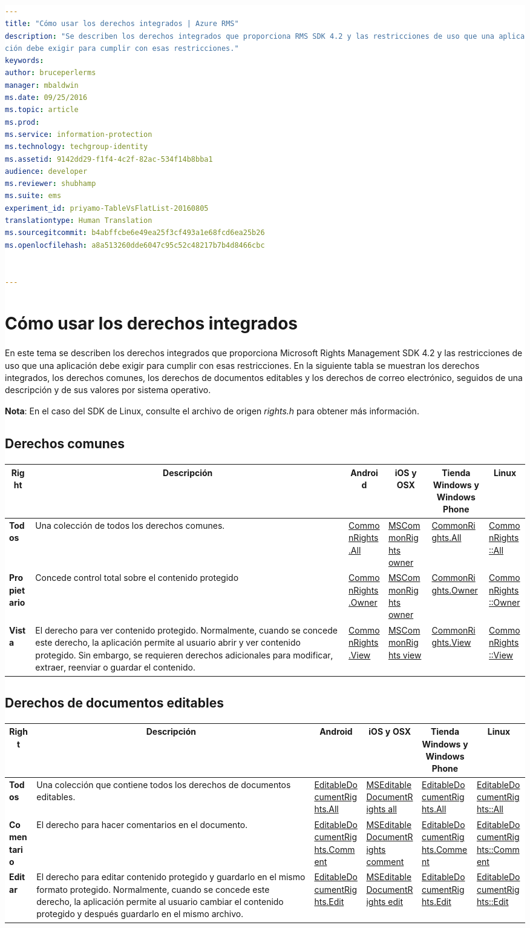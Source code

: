 ```yaml
---
title: "Cómo usar los derechos integrados | Azure RMS"
description: "Se describen los derechos integrados que proporciona RMS SDK 4.2 y las restricciones de uso que una aplicación debe exigir para cumplir con esas restricciones."
keywords: 
author: bruceperlerms
manager: mbaldwin
ms.date: 09/25/2016
ms.topic: article
ms.prod: 
ms.service: information-protection
ms.technology: techgroup-identity
ms.assetid: 9142dd29-f1f4-4c2f-82ac-534f14b8bba1
audience: developer
ms.reviewer: shubhamp
ms.suite: ems
experiment_id: priyamo-TableVsFlatList-20160805
translationtype: Human Translation
ms.sourcegitcommit: b4abffcbe6e49ea25f3cf493a1e68fcd6ea25b26
ms.openlocfilehash: a8a513260dde6047c95c52c48217b7b4d8466cbc


---
```


# Cómo usar los derechos integrados

En este tema se describen los derechos integrados que proporciona Microsoft Rights Management SDK 4.2 y las restricciones de uso que una aplicación debe exigir para cumplir con esas restricciones. En la siguiente tabla se muestran los derechos integrados, los derechos comunes, los derechos de documentos editables y los derechos de correo electrónico, seguidos de una descripción y de sus valores por sistema operativo.

**Nota**: En el caso del SDK de Linux, consulte el archivo de origen *rights.h* para obtener más información.

## Derechos comunes ##

| Right | Descripción | Android | iOS y OSX | Tienda Windows y Windows Phone | Linux |
|-------|-------------|---------|-------------|---------------------------------|-------|
| **Todos** | Una colección de todos los derechos comunes. | [CommonRights.All](/information-protection/sdk/4.2/api/android/commonrights#msipcthin2_commonrights_class_java_ALL) | [MSCommonRights owner](/information-protection/sdk/4.2/api/iOS/mscommonrights#msipcthin2_mscommonrights_interface_objc___NSString__owner_)| [CommonRights.All</strong>](/information-protection/sdk/4.2/api/winrt/commonrights#msipcthin2_commonrights)| [CommonRights::All](http://azuread.github.io/rms-sdk-for-cpp/classrmscore_1_1modernapi_1_1CommonRights.html)|
| **Propietario**| Concede control total sobre el contenido protegido |  [CommonRights.Owner](/information-protection/sdk/4.2/api/android/commonrights#msipcthin2_commonrights_class_java_Owner) |[MSCommonRights owner](/information-protection/sdk/4.2/api/iOS/mscommonrights#msipcthin2_mscommonrights_interface_objc___NSString__owner_) |[CommonRights.Owner](/information-protection/sdk/4.2/api/winrt/commonrights#msipcthin2_commonrights_owner) |  [CommonRights::Owner](http://azuread.github.io/rms-sdk-for-cpp/classrmscore_1_1modernapi_1_1CommonRights.html)|
| **Vista** | El derecho para ver contenido protegido. Normalmente, cuando se concede este derecho, la aplicación permite al usuario abrir y ver contenido protegido. Sin embargo, se requieren derechos adicionales para modificar, extraer, reenviar o guardar el contenido. |  [CommonRights.View](/information-protection/sdk/4.2/api/android/commonrights#msipcthin2_commonrights_class_java_View) | [MSCommonRights view](/information-protection/sdk/4.2/api/iOS/mscommonrights#msipcthin2_mscommonrights_interface_objc___NSString__owner_)|[CommonRights.View](/information-protection/sdk/4.2/api/android/commonrights#msipcthin2_commonrights_class_java_View) | [CommonRights::View](http://azuread.github.io/rms-sdk-for-cpp/classrmscore_1_1modernapi_1_1CommonRights.html) |


## Derechos de documentos editables ##

| Right | Descripción | Android | iOS y OSX | Tienda Windows y Windows Phone | Linux |
|-------|-------------|---------|-------------|---------------------------------|-------|
| **Todos** | Una colección que contiene todos los derechos de documentos editables.| [EditableDocumentRights.All](/information-protection/sdk/4.2/api/android/editabledocumentrights#msipcthin2_editabledocumentrights_class_java_ALL) | [MSEditableDocumentRights all](/information-protection/sdk/4.2/api/iOS/mseditabledocumentrights#msipcthin2_mseditabledocumentrights_interface_objc) | [EditableDocumentRights.All](/information-protection/sdk/4.2/api/winrt/editabledocumentrights#msipcthin2_editabledocumentrights_all) |[EditableDocumentRights::All](http://azuread.github.io/rms-sdk-for-cpp/classrmscore_1_1modernapi_1_1EditableDocumentRights.html)|
| **Comentario** | El derecho para hacer comentarios en el documento. | [EditableDocumentRights.Comment](/information-protection/sdk/4.2/api/android/editabledocumentrights#msipcthin2_editabledocumentrights_class_java_Comment)|[MSEditableDocumentRights comment](/information-protection/sdk/4.2/api/iOS/mseditabledocumentrights#msipcthin2_mseditabledocumentrights_interface_objc) |[EditableDocumentRights.Comment](/information-protection/sdk/4.2/api/winrt/editabledocumentrights#msipcthin2_editabledocumentrights__comment)| [EditableDocumentRights::Comment](http://azuread.github.io/rms-sdk-for-cpp/classrmscore_1_1modernapi_1_1EditableDocumentRights.html)|
| **Editar** | El derecho para editar contenido protegido y guardarlo en el mismo formato protegido. Normalmente, cuando se concede este derecho, la aplicación permite al usuario cambiar el contenido protegido y después guardarlo en el mismo archivo. | [EditableDocumentRights.Edit](/information-protection/sdk/4.2/api/android/editabledocumentrights#msipcthin2_editabledocumentrights_class_java_Edit) | [MSEditableDocumentRights edit](/information-protection/sdk/4.2/api/iOS/mseditabledocumentrights#msipcthin2_mseditabledocumentrights_interface_objc) | [EditableDocumentRights.Edit](/information-protection/sdk/4.2/api/winrt/editabledocumentrights#msipcthin2_editabledocumentrights_edit) | [EditableDocumentRights::Edit](http://azuread.github.io/rms-sdk-for-cpp/classrmscore_1_1modernapi_1_1EditableDocumentRights.html) |